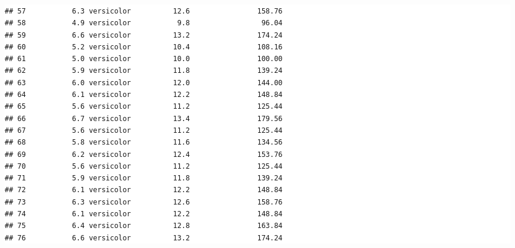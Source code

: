    ## 57           6.3 versicolor          12.6                158.76
    ## 58           4.9 versicolor           9.8                 96.04
    ## 59           6.6 versicolor          13.2                174.24
    ## 60           5.2 versicolor          10.4                108.16
    ## 61           5.0 versicolor          10.0                100.00
    ## 62           5.9 versicolor          11.8                139.24
    ## 63           6.0 versicolor          12.0                144.00
    ## 64           6.1 versicolor          12.2                148.84
    ## 65           5.6 versicolor          11.2                125.44
    ## 66           6.7 versicolor          13.4                179.56
    ## 67           5.6 versicolor          11.2                125.44
    ## 68           5.8 versicolor          11.6                134.56
    ## 69           6.2 versicolor          12.4                153.76
    ## 70           5.6 versicolor          11.2                125.44
    ## 71           5.9 versicolor          11.8                139.24
    ## 72           6.1 versicolor          12.2                148.84
    ## 73           6.3 versicolor          12.6                158.76
    ## 74           6.1 versicolor          12.2                148.84
    ## 75           6.4 versicolor          12.8                163.84
    ## 76           6.6 versicolor          13.2                174.24